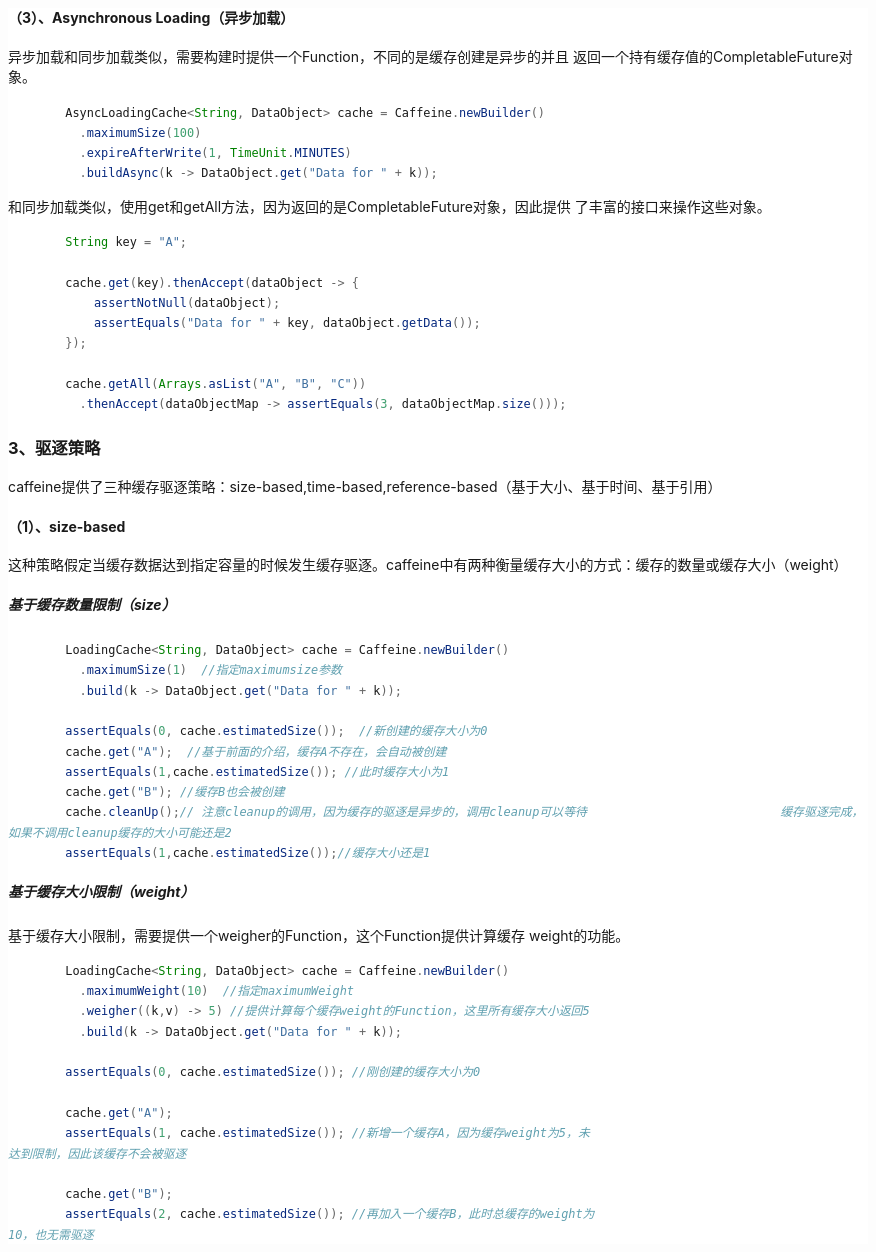 #### 			（3）、Asynchronous Loading（异步加载）

异步加载和同步加载类似，需要构建时提供一个Function，不同的是缓存创建是异步的并且				返回一个持有缓存值的CompletableFuture对象。

```java
        AsyncLoadingCache<String, DataObject> cache = Caffeine.newBuilder()
          .maximumSize(100)
          .expireAfterWrite(1, TimeUnit.MINUTES)
          .buildAsync(k -> DataObject.get("Data for " + k));
```

和同步加载类似，使用get和getAll方法，因为返回的是CompletableFuture对象，因此提供				了丰富的接口来操作这些对象。

```java
        String key = "A";

        cache.get(key).thenAccept(dataObject -> {
            assertNotNull(dataObject);
            assertEquals("Data for " + key, dataObject.getData());
        });

        cache.getAll(Arrays.asList("A", "B", "C"))
          .thenAccept(dataObjectMap -> assertEquals(3, dataObjectMap.size()));
```

### 3、驱逐策略

caffeine提供了三种缓存驱逐策略：size-based,time-based,reference-based（基于大小、基于时间、基于引用）

#### 			（1）、size-based

这种策略假定当缓存数据达到指定容量的时候发生缓存驱逐。caffeine中有两种衡量缓存大小的方式：缓存的数量或缓存大小（weight）

##### 					基于缓存数量限制（size）

```java
        LoadingCache<String, DataObject> cache = Caffeine.newBuilder()
          .maximumSize(1)  //指定maximumsize参数
          .build(k -> DataObject.get("Data for " + k));

        assertEquals(0, cache.estimatedSize());  //新创建的缓存大小为0
		cache.get("A");  //基于前面的介绍，缓存A不存在，会自动被创建
		assertEquals(1,cache.estimatedSize()); //此时缓存大小为1
		cache.get("B"); //缓存B也会被创建
		cache.cleanUp();// 注意cleanup的调用，因为缓存的驱逐是异步的，调用cleanup可以等待							缓存驱逐完成，如果不调用cleanup缓存的大小可能还是2
		assertEquals(1,cache.estimatedSize());//缓存大小还是1
```

##### 					基于缓存大小限制（weight）

基于缓存大小限制，需要提供一个weigher的Function，这个Function提供计算缓存					weight的功能。

```java
        LoadingCache<String, DataObject> cache = Caffeine.newBuilder()
          .maximumWeight(10)  //指定maximumWeight
          .weigher((k,v) -> 5) //提供计算每个缓存weight的Function，这里所有缓存大小返回5
          .build(k -> DataObject.get("Data for " + k));

        assertEquals(0, cache.estimatedSize()); //刚创建的缓存大小为0

        cache.get("A");
        assertEquals(1, cache.estimatedSize()); //新增一个缓存A，因为缓存weight为5，未													达到限制，因此该缓存不会被驱逐

        cache.get("B");
        assertEquals(2, cache.estimatedSize()); //再加入一个缓存B，此时总缓存的weight为													10，也无需驱逐

```